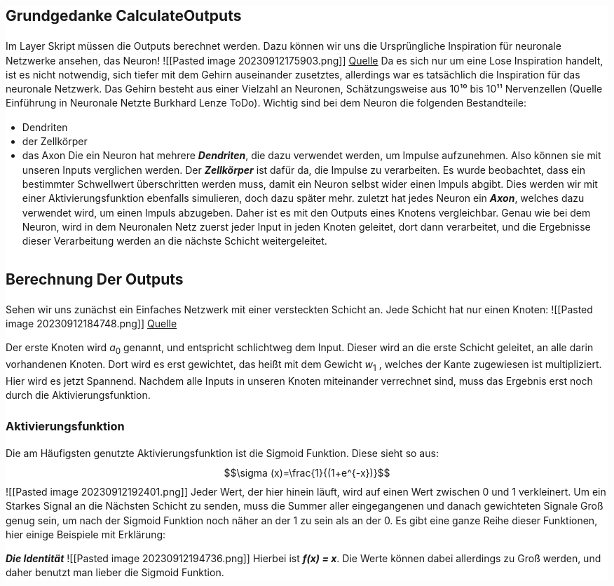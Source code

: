 ## Grundgedanke CalculateOutputs

Im Layer Skript müssen die Outputs berechnet werden. Dazu können wir uns die Ursprüngliche Inspiration für neuronale Netzwerke ansehen, das Neuron!
![[Pasted image 20230912175903.png]]
[Quelle](https://miro.medium.com/v2/resize:fit:640/format:webp/1*SJPacPhP4KDEB1AdhOFy_Q.png)
Da es sich nur um eine Lose Inspiration handelt, ist es nicht notwendig, sich tiefer mit dem Gehirn auseinander zusetztes, allerdings war es tatsächlich die Inspiration für das neuronale Netzwerk. Das Gehirn besteht aus einer Vielzahl an Neuronen, Schätzungsweise aus 10¹⁰ bis 10¹¹ Nervenzellen (Quelle Einführung in Neuronale Netzte Burkhard Lenze ToDo).
Wichtig sind bei dem Neuron die folgenden Bestandteile:

- Dendriten
- der Zellkörper
- das Axon
  Die ein Neuron hat mehrere ***Dendriten***, die dazu verwendet werden, um Impulse aufzunehmen. Also können sie mit unseren Inputs verglichen werden. Der ***Zellkörper*** ist dafür da, die Impulse zu verarbeiten. Es wurde beobachtet, dass ein bestimmter Schwellwert überschritten werden muss, damit ein Neuron selbst wider einen Impuls abgibt. Dies werden wir mit einer Aktivierungsfunktion ebenfalls simulieren, doch dazu später mehr. zuletzt hat jedes Neuron ein ***Axon***, welches dazu verwendet wird, um einen Impuls abzugeben. Daher ist es mit den Outputs eines Knotens vergleichbar.
  Genau wie bei dem Neuron, wird in dem Neuronalen Netz zuerst jeder Input in jeden Knoten geleitet, dort dann verarbeitet, und die Ergebnisse dieser Verarbeitung werden an die nächste Schicht weitergeleitet.

## Berechnung Der Outputs

Sehen wir uns zunächst ein Einfaches Netzwerk mit einer versteckten Schicht an. Jede Schicht hat nur einen Knoten:
![[Pasted image 20230912184748.png]]
[Quelle](https://www.youtube.com/watch?v=hfMk-kjRv4c)

Der erste Knoten wird $a_0$ genannt, und entspricht schlichtweg dem Input. Dieser wird an die erste Schicht geleitet, an alle darin vorhandenen Knoten. Dort wird es erst gewichtet, das heißt mit dem Gewicht $w_1$ , welches der Kante zugewiesen ist multipliziert. Hier wird es jetzt Spannend. Nachdem alle Inputs in unseren Knoten miteinander verrechnet sind, muss das Ergebnis erst noch durch die Aktivierungsfunktion.

### Aktivierungsfunktion

Die am Häufigsten genutzte Aktivierungsfunktion ist die Sigmoid Funktion. Diese sieht so aus:
$$\sigma (x)=\frac{1}{(1+e^{-x})}$$
![[Pasted image 20230912192401.png]]
Jeder Wert, der hier hinein läuft, wird auf einen Wert zwischen 0 und 1 verkleinert. 
Um ein Starkes Signal an die Nächsten Schicht zu senden, muss die Summer aller eingegangenen und danach gewichteten Signale Groß genug sein, um nach der Sigmoid Funktion noch näher an der 1 zu sein als an der 0. 
Es gibt eine ganze Reihe dieser Funktionen, hier einige Beispiele mit Erklärung:

***Die Identität***
![[Pasted image 20230912194736.png]]
Hierbei ist ***f(x) = x***. Die Werte können dabei allerdings zu Groß werden, und daher benutzt man lieber die Sigmoid Funktion.
